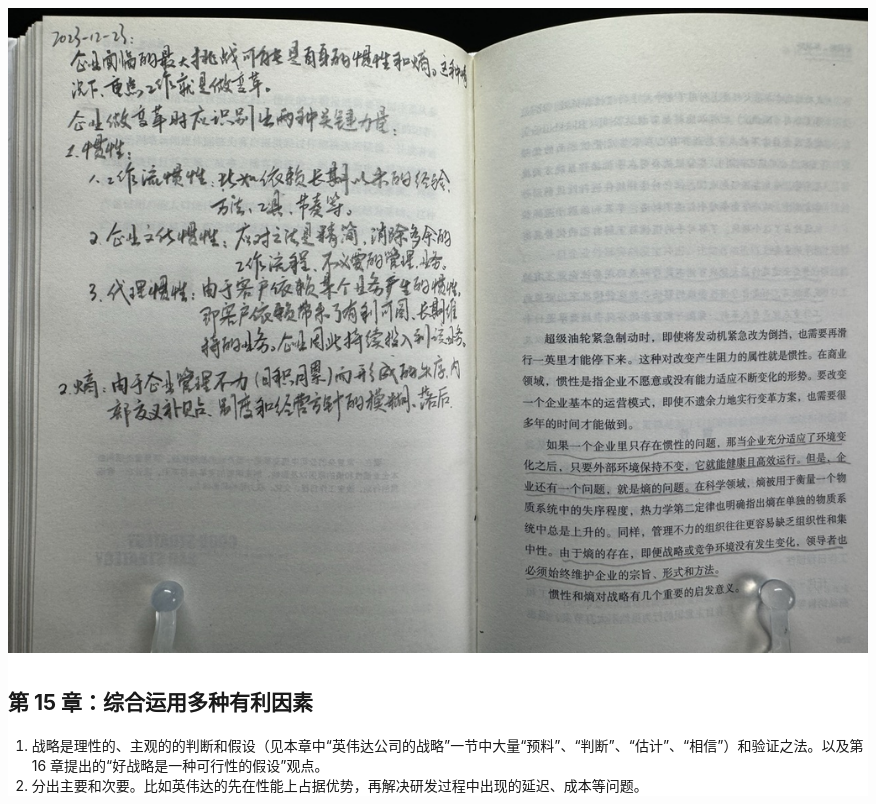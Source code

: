 ![Chapter 14 notes](images/Chapter-14.jpg)

## 第 15 章：综合运用多种有利因素

1. 战略是理性的、主观的的判断和假设（见本章中“英伟达公司的战略”一节中大量“预料”、“判断”、“估计”、“相信”）和验证之法。以及第 16 章提出的“好战略是一种可行性的假设”观点。
2. 分出主要和次要。比如英伟达的先在性能上占据优势，再解决研发过程中出现的延迟、成本等问题。
